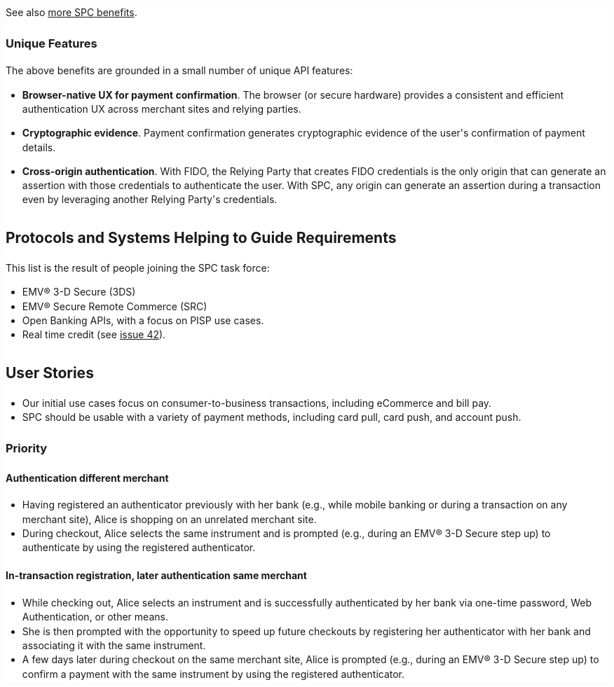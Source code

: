 See also [more SPC benefits](https://github.com/w3c/webpayments/wiki/Secure-Payment-Confirmation#benefits).

### Unique Features

The above benefits are grounded in a small number of unique API features:

* **Browser-native UX for payment confirmation**. The browser (or
secure hardware) provides a consistent and efficient authentication UX
across merchant sites and relying parties.

* **Cryptographic evidence**. Payment confirmation generates
cryptographic evidence of the user's confirmation of payment
details.

* **Cross-origin authentication**. With FIDO, the Relying Party that
creates FIDO credentials is the only origin that can generate an assertion 
with those credentials to authenticate the
user. With SPC, any origin can generate an assertion during a transaction 
even by leveraging another Relying Party's credentials.

## Protocols and Systems Helping to Guide Requirements

This list is the result of people joining the SPC task force:

* EMV&reg; 3-D Secure (3DS)
* EMV&reg; Secure Remote Commerce (SRC)
* Open Banking APIs, with a focus on PISP use cases.
* Real time credit (see [issue 42](https://github.com/w3c/secure-payment-confirmation/issues/42)).

## User Stories

* Our initial use cases focus on consumer-to-business transactions, including eCommerce and bill pay.
* SPC should be usable with a variety of payment methods, including card pull, card push, and account push.

### Priority

#### Authentication different merchant

* Having registered an authenticator previously with her bank (e.g., while mobile banking or during a transaction on any merchant site), Alice is shopping on an unrelated merchant
site.
* During checkout, Alice selects the same instrument and is prompted (e.g., during an EMV&reg; 3-D Secure step up) to authenticate by using the registered authenticator.

#### In-transaction registration, later authentication same merchant

* While checking out, Alice selects an instrument and is successfully authenticated by her bank via one-time password, Web Authentication, or other means.
* She is then prompted with the opportunity to speed up future checkouts by
registering her authenticator with her bank and associating it with the same instrument.
* A few days later during checkout on the same merchant site, Alice is prompted (e.g., during an EMV&reg; 3-D Secure step up) to confirm a payment with the same instrument by using the registered authenticator.
